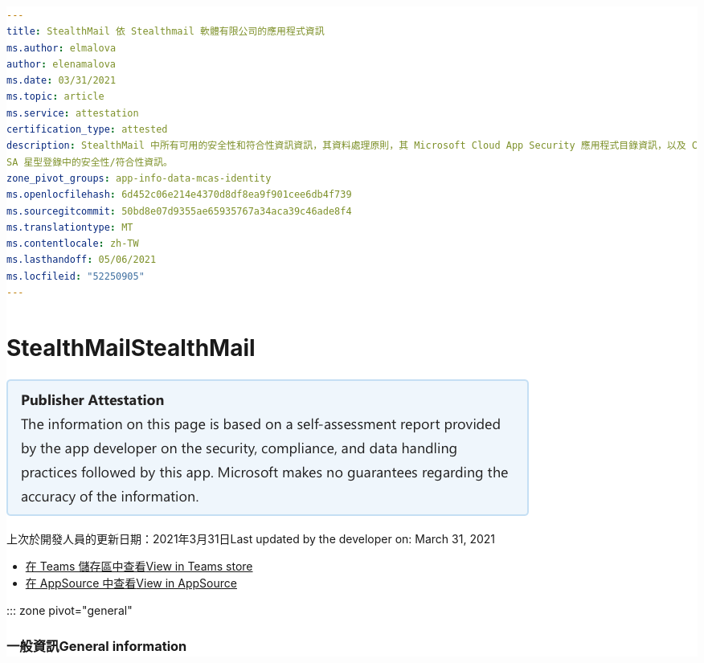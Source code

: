 ```yaml
---
title: StealthMail 依 Stealthmail 軟體有限公司的應用程式資訊
ms.author: elmalova
author: elenamalova
ms.date: 03/31/2021
ms.topic: article
ms.service: attestation
certification_type: attested
description: StealthMail 中所有可用的安全性和符合性資訊資訊，其資料處理原則，其 Microsoft Cloud App Security 應用程式目錄資訊，以及 CSA 星型登錄中的安全性/符合性資訊。
zone_pivot_groups: app-info-data-mcas-identity
ms.openlocfilehash: 6d452c06e214e4370d8df8ea9f901cee6db4f739
ms.sourcegitcommit: 50bd8e07d9355ae65935767a34aca39c46ade8f4
ms.translationtype: MT
ms.contentlocale: zh-TW
ms.lasthandoff: 05/06/2021
ms.locfileid: "52250905"
---
```

# <a name="stealthmail"></a><span data-ttu-id="f6c27-103">StealthMail</span><span class="sxs-lookup"><span data-stu-id="f6c27-103">StealthMail</span></span>

<p></p>
<img alt="Publisher Attestation: The information on this page is based on a self-assessment report provided by the app developer on the security, compliance, and data handling practices followed by this app. Microsoft makes no guarantees regarding the accuracy of the information." src="../media/attested.png" width="650" />
<p><span data-ttu-id="f6c27-104">上次於開發人員的更新日期：2021年3月31日</span><span class="sxs-lookup"><span data-stu-id="f6c27-104">Last updated by the developer on: March 31, 2021</span></span></p>

* <span data-ttu-id="f6c27-105"><a href="https://teams.microsoft.com/l/app/1ed0a549-c730-44c7-a984-a8c658fe9807" target="_blank">在 Teams 儲存區中查看</a></span><span class="sxs-lookup"><span data-stu-id="f6c27-105"><a href="https://teams.microsoft.com/l/app/1ed0a549-c730-44c7-a984-a8c658fe9807" target="_blank">View in Teams store</a></span></span>
* <span data-ttu-id="f6c27-106"><a href="https://appsource.microsoft.com/product/office/WA200001748" target="_blank">在 AppSource 中查看</a></span><span class="sxs-lookup"><span data-stu-id="f6c27-106"><a href="https://appsource.microsoft.com/product/office/WA200001748" target="_blank">View in AppSource</a></span></span>

::: zone pivot="general"

### <a name="general-information"></a><span data-ttu-id="f6c27-107">一般資訊</span><span class="sxs-lookup"><span data-stu-id="f6c27-107">General information</span></span>
